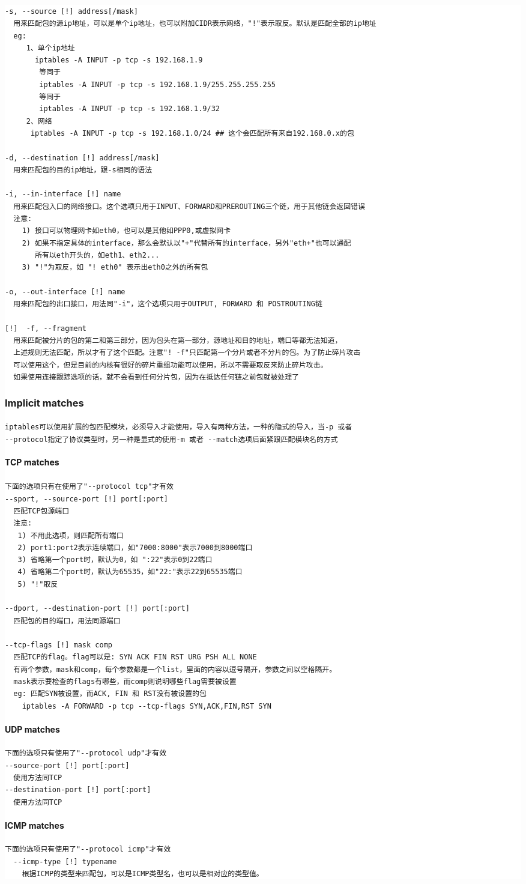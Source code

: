     -s, --source [!] address[/mask]
	  用来匹配包的源ip地址，可以是单个ip地址，也可以附加CIDR表示网络，"!"表示取反。默认是匹配全部的ip地址
	  eg:
	  	 1、单个ip地址
      	   iptables -A INPUT -p tcp -s 192.168.1.9 
	  	 	等同于
	  	 	iptables -A INPUT -p tcp -s 192.168.1.9/255.255.255.255
	  	 	等同于
	  	 	iptables -A INPUT -p tcp -s 192.168.1.9/32
	  	 2、网络
	      iptables -A INPUT -p tcp -s 192.168.1.0/24 ## 这个会匹配所有来自192.168.0.x的包
		
    -d, --destination [!] address[/mask]
      用来匹配包的目的ip地址，跟-s相同的语法
	  
    -i, --in-interface [!] name
	  用来匹配包入口的网络接口。这个选项只用于INPUT、FORWARD和PREROUTING三个链，用于其他链会返回错误
	  注意:
	    1) 接口可以物理网卡如eth0，也可以是其他如PPP0,或虚拟网卡
		2) 如果不指定具体的interface，那么会默认以"+"代替所有的interface，另外"eth+"也可以通配
		   所有以eth开头的，如eth1、eth2...
		3) "!"为取反，如 "! eth0" 表示出eth0之外的所有包
		
    -o, --out-interface [!] name
	  用来匹配包的出口接口，用法同"-i"，这个选项只用于OUTPUT, FORWARD 和 POSTROUTING链

    [!]  -f, --fragment
	  用来匹配被分片的包的第二和第三部分，因为包头在第一部分，源地址和目的地址，端口等都无法知道，
	  上述规则无法匹配，所以才有了这个匹配。注意"! -f"只匹配第一个分片或者不分片的包。为了防止碎片攻击
	  可以使用这个，但是目前的内核有很好的碎片重组功能可以使用，所以不需要取反来防止碎片攻击。
	  如果使用连接跟踪选项的话，就不会看到任何分片包，因为在抵达任何链之前包就被处理了
### Implicit matches
    iptables可以使用扩展的包匹配模块，必须导入才能使用，导入有两种方法，一种的隐式的导入，当-p 或者
	--protocol指定了协议类型时，另一种是显式的使用-m 或者 --match选项后面紧跟匹配模块名的方式
#### TCP matches 
    下面的选项只有在使用了"--protocol tcp"才有效
	--sport, --source-port [!] port[:port]
	  匹配TCP包源端口
	  注意:
	   1) 不用此选项，则匹配所有端口
	   2) port1:port2表示连续端口，如"7000:8000"表示7000到8000端口
	   3) 省略第一个port时，默认为0，如 ":22"表示0到22端口
	   4) 省略第二个port时，默认为65535，如"22:"表示22到65535端口
	   5) "!"取反

    --dport, --destination-port [!] port[:port]
	  匹配包的目的端口，用法同源端口
	  
	--tcp-flags [!] mask comp
	  匹配TCP的flag。flag可以是: SYN ACK FIN RST URG PSH ALL NONE
	  有两个参数，mask和comp，每个参数都是一个list，里面的内容以逗号隔开，参数之间以空格隔开。
	  mask表示要检查的flags有哪些，而comp则说明哪些flag需要被设置
	  eg: 匹配SYN被设置，而ACK, FIN 和 RST没有被设置的包
	    iptables -A FORWARD -p tcp --tcp-flags SYN,ACK,FIN,RST SYN
#### UDP matches 
    下面的选项只有使用了"--protocol udp"才有效
	--source-port [!] port[:port]
	  使用方法同TCP
	--destination-port [!] port[:port]
	  使用方法同TCP
#### ICMP matches
    下面的选项只有使用了"--protocol icmp"才有效
	  --icmp-type [!] typename
	    根据ICMP的类型来匹配包，可以是ICMP类型名，也可以是相对应的类型值。
